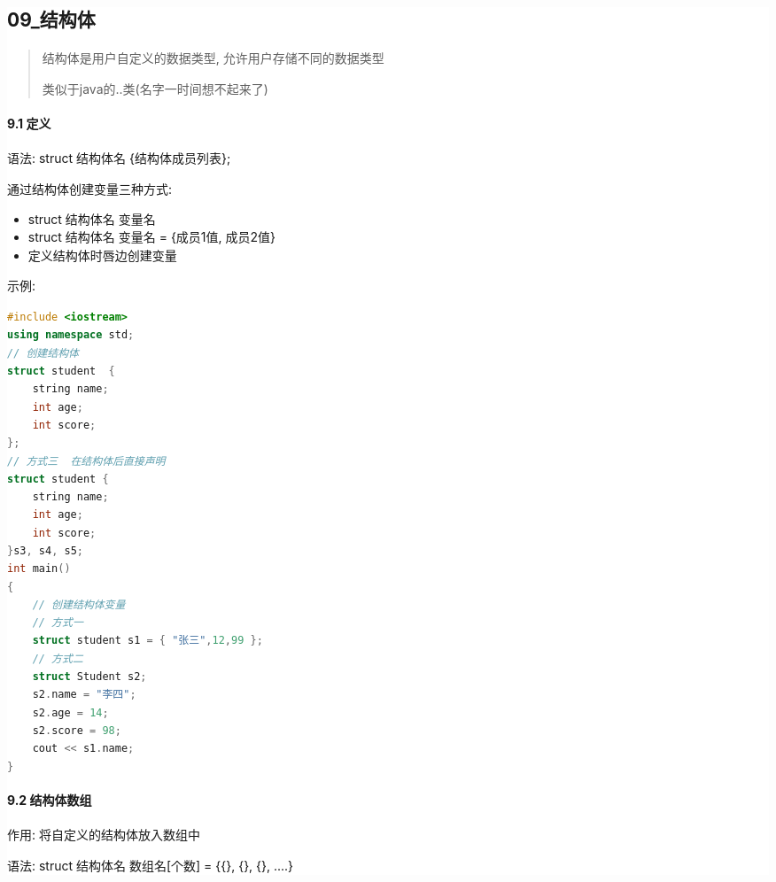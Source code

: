 

## 09_结构体

> 结构体是用户自定义的数据类型, 	允许用户存储不同的数据类型
>
> 类似于java的..类(名字一时间想不起来了)

#### 9.1 定义

语法: struct 结构体名 {结构体成员列表};

通过结构体创建变量三种方式:

+ struct 结构体名 变量名
+ struct 结构体名 变量名 = {成员1值, 成员2值}
+ 定义结构体时唇边创建变量

示例:

``` c++
#include <iostream>
using namespace std;
// 创建结构体
struct student  {
	string name;
	int age;
	int score;
};
// 方式三  在结构体后直接声明
struct student {
	string name;
	int age;
	int score;
}s3, s4, s5;
int main()
{
	// 创建结构体变量 
	// 方式一
	struct student s1 = { "张三",12,99 };
	// 方式二
	struct Student s2;
	s2.name = "李四";
	s2.age = 14;
	s2.score = 98;
	cout << s1.name;
}
```

#### 9.2 结构体数组

作用: 将自定义的结构体放入数组中

语法: struct 结构体名 数组名[个数] = {{}, {}, {}, ....}
